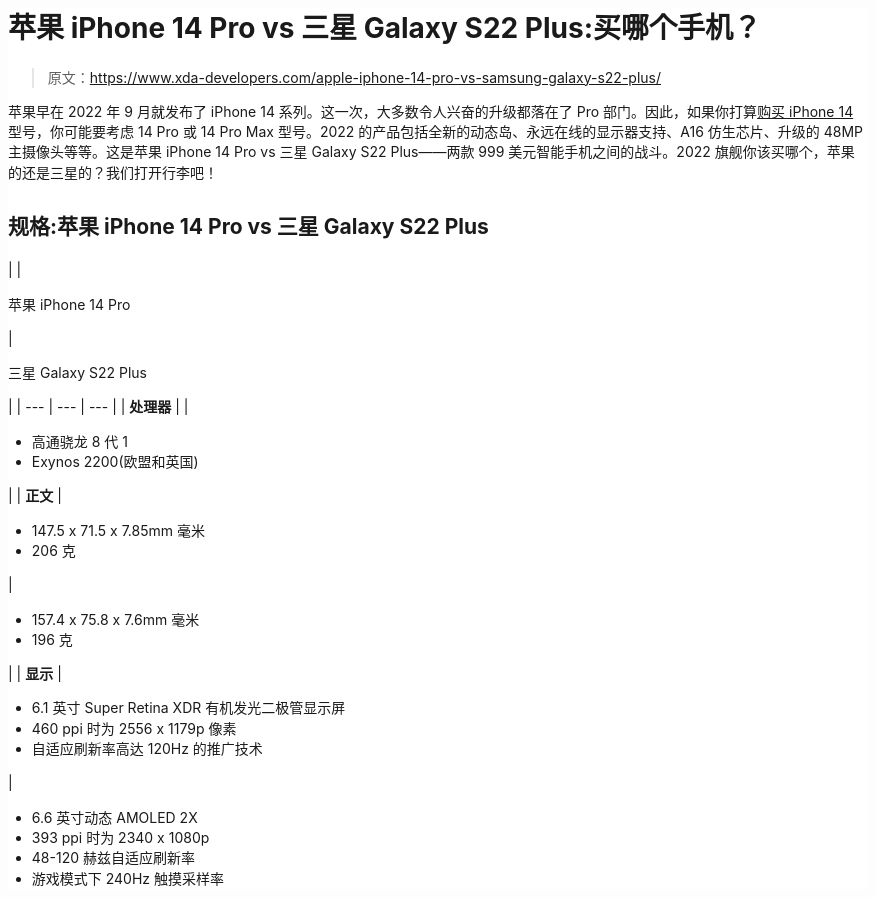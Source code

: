 # 苹果 iPhone 14 Pro vs 三星 Galaxy S22 Plus:买哪个手机？

> 原文：<https://www.xda-developers.com/apple-iphone-14-pro-vs-samsung-galaxy-s22-plus/>

苹果早在 2022 年 9 月就发布了 iPhone 14 系列。这一次，大多数令人兴奋的升级都落在了 Pro 部门。因此，如果你打算[购买 iPhone 14](https://www.xda-developers.com/best-apple-iphone-14-deals/) 型号，你可能要考虑 14 Pro 或 14 Pro Max 型号。2022 的产品包括全新的动态岛、永远在线的显示器支持、A16 仿生芯片、升级的 48MP 主摄像头等等。这是苹果 iPhone 14 Pro vs 三星 Galaxy S22 Plus——两款 999 美元智能手机之间的战斗。2022 旗舰你该买哪个，苹果的还是三星的？我们打开行李吧！

## 规格:苹果 iPhone 14 Pro vs 三星 Galaxy S22 Plus

|  | 

苹果 iPhone 14 Pro

 | 

三星 Galaxy S22 Plus

 |
| --- | --- | --- |
| **处理器** |  | 

*   高通骁龙 8 代 1
*   Exynos 2200(欧盟和英国)

 |
| **正文** | 

*   147.5 x 71.5 x 7.85mm 毫米
*   206 克

 | 

*   157.4 x 75.8 x 7.6mm 毫米
*   196 克

 |
| **显示** | 

*   6.1 英寸 Super Retina XDR 有机发光二极管显示屏
*   460 ppi 时为 2556 x 1179p 像素
*   自适应刷新率高达 120Hz 的推广技术

 | 

*   6.6 英寸动态 AMOLED 2X
*   393 ppi 时为 2340 x 1080p
*   48-120 赫兹自适应刷新率
*   游戏模式下 240Hz 触摸采样率
